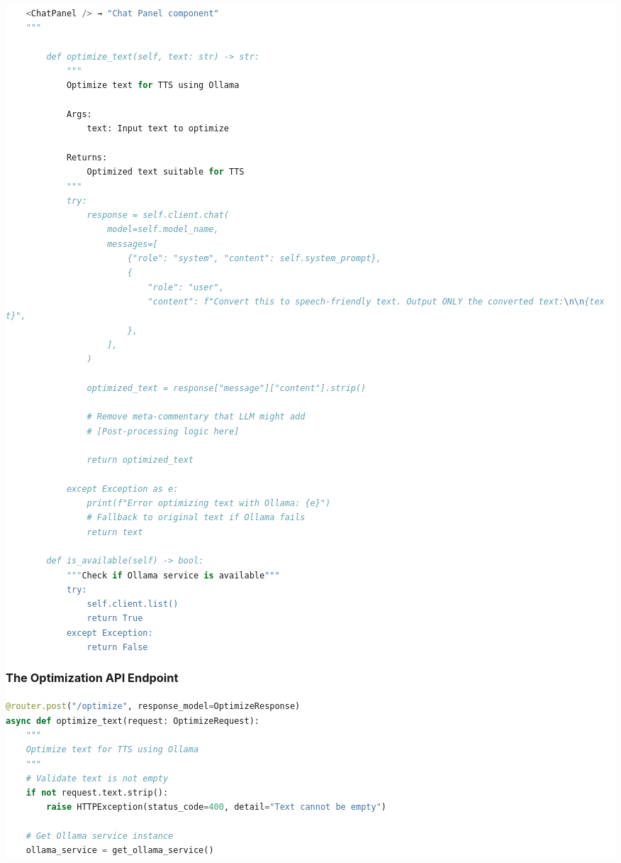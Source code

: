 ````python
    <ChatPanel /> → "Chat Panel component"
    """

        def optimize_text(self, text: str) -> str:
            """
            Optimize text for TTS using Ollama

            Args:
                text: Input text to optimize

            Returns:
                Optimized text suitable for TTS
            """
            try:
                response = self.client.chat(
                    model=self.model_name,
                    messages=[
                        {"role": "system", "content": self.system_prompt},
                        {
                            "role": "user",
                            "content": f"Convert this to speech-friendly text. Output ONLY the converted text:\n\n{text}",
                        },
                    ],
                )

                optimized_text = response["message"]["content"].strip()

                # Remove meta-commentary that LLM might add
                # [Post-processing logic here]

                return optimized_text

            except Exception as e:
                print(f"Error optimizing text with Ollama: {e}")
                # Fallback to original text if Ollama fails
                return text

        def is_available(self) -> bool:
            """Check if Ollama service is available"""
            try:
                self.client.list()
                return True
            except Exception:
                return False

````

### The Optimization API Endpoint

```python
@router.post("/optimize", response_model=OptimizeResponse)
async def optimize_text(request: OptimizeRequest):
    """
    Optimize text for TTS using Ollama
    """
    # Validate text is not empty
    if not request.text.strip():
        raise HTTPException(status_code=400, detail="Text cannot be empty")

    # Get Ollama service instance
    ollama_service = get_ollama_service()

```